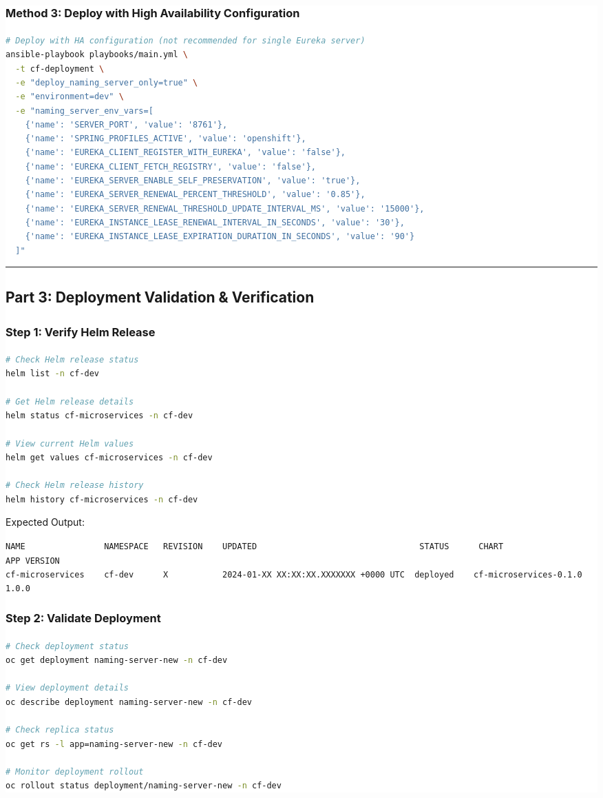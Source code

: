 ### Method 3: Deploy with High Availability Configuration

```bash
# Deploy with HA configuration (not recommended for single Eureka server)
ansible-playbook playbooks/main.yml \
  -t cf-deployment \
  -e "deploy_naming_server_only=true" \
  -e "environment=dev" \
  -e "naming_server_env_vars=[
    {'name': 'SERVER_PORT', 'value': '8761'},
    {'name': 'SPRING_PROFILES_ACTIVE', 'value': 'openshift'},
    {'name': 'EUREKA_CLIENT_REGISTER_WITH_EUREKA', 'value': 'false'},
    {'name': 'EUREKA_CLIENT_FETCH_REGISTRY', 'value': 'false'},
    {'name': 'EUREKA_SERVER_ENABLE_SELF_PRESERVATION', 'value': 'true'},
    {'name': 'EUREKA_SERVER_RENEWAL_PERCENT_THRESHOLD', 'value': '0.85'},
    {'name': 'EUREKA_SERVER_RENEWAL_THRESHOLD_UPDATE_INTERVAL_MS', 'value': '15000'},
    {'name': 'EUREKA_INSTANCE_LEASE_RENEWAL_INTERVAL_IN_SECONDS', 'value': '30'},
    {'name': 'EUREKA_INSTANCE_LEASE_EXPIRATION_DURATION_IN_SECONDS', 'value': '90'}
  ]"
```

---

## Part 3: Deployment Validation & Verification

### Step 1: Verify Helm Release

```bash
# Check Helm release status
helm list -n cf-dev

# Get Helm release details
helm status cf-microservices -n cf-dev

# View current Helm values
helm get values cf-microservices -n cf-dev

# Check Helm release history
helm history cf-microservices -n cf-dev
```

Expected Output:
```
NAME                NAMESPACE   REVISION    UPDATED                                 STATUS      CHART                       APP VERSION
cf-microservices    cf-dev      X           2024-01-XX XX:XX:XX.XXXXXXX +0000 UTC  deployed    cf-microservices-0.1.0      1.0.0
```

### Step 2: Validate Deployment

```bash
# Check deployment status
oc get deployment naming-server-new -n cf-dev

# View deployment details
oc describe deployment naming-server-new -n cf-dev

# Check replica status
oc get rs -l app=naming-server-new -n cf-dev

# Monitor deployment rollout
oc rollout status deployment/naming-server-new -n cf-dev
```
